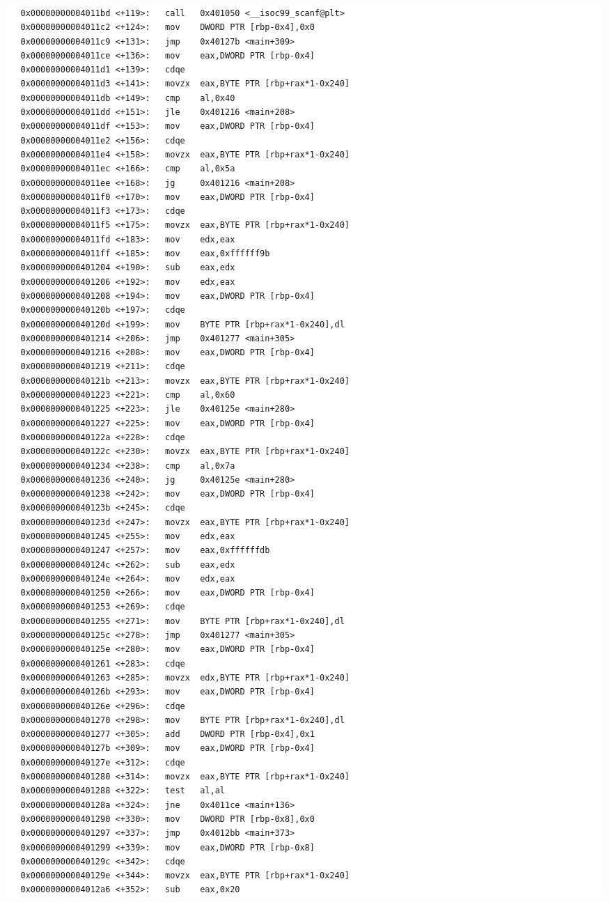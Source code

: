 ```
   0x00000000004011bd <+119>:   call   0x401050 <__isoc99_scanf@plt>
   0x00000000004011c2 <+124>:   mov    DWORD PTR [rbp-0x4],0x0
   0x00000000004011c9 <+131>:   jmp    0x40127b <main+309>
   0x00000000004011ce <+136>:   mov    eax,DWORD PTR [rbp-0x4]
   0x00000000004011d1 <+139>:   cdqe
   0x00000000004011d3 <+141>:   movzx  eax,BYTE PTR [rbp+rax*1-0x240]
   0x00000000004011db <+149>:   cmp    al,0x40
   0x00000000004011dd <+151>:   jle    0x401216 <main+208>
   0x00000000004011df <+153>:   mov    eax,DWORD PTR [rbp-0x4]
   0x00000000004011e2 <+156>:   cdqe
   0x00000000004011e4 <+158>:   movzx  eax,BYTE PTR [rbp+rax*1-0x240]
   0x00000000004011ec <+166>:   cmp    al,0x5a
   0x00000000004011ee <+168>:   jg     0x401216 <main+208>
   0x00000000004011f0 <+170>:   mov    eax,DWORD PTR [rbp-0x4]
   0x00000000004011f3 <+173>:   cdqe
   0x00000000004011f5 <+175>:   movzx  eax,BYTE PTR [rbp+rax*1-0x240]
   0x00000000004011fd <+183>:   mov    edx,eax
   0x00000000004011ff <+185>:   mov    eax,0xffffff9b
   0x0000000000401204 <+190>:   sub    eax,edx
   0x0000000000401206 <+192>:   mov    edx,eax
   0x0000000000401208 <+194>:   mov    eax,DWORD PTR [rbp-0x4]
   0x000000000040120b <+197>:   cdqe
   0x000000000040120d <+199>:   mov    BYTE PTR [rbp+rax*1-0x240],dl
   0x0000000000401214 <+206>:   jmp    0x401277 <main+305>
   0x0000000000401216 <+208>:   mov    eax,DWORD PTR [rbp-0x4]
   0x0000000000401219 <+211>:   cdqe
   0x000000000040121b <+213>:   movzx  eax,BYTE PTR [rbp+rax*1-0x240]
   0x0000000000401223 <+221>:   cmp    al,0x60
   0x0000000000401225 <+223>:   jle    0x40125e <main+280>
   0x0000000000401227 <+225>:   mov    eax,DWORD PTR [rbp-0x4]
   0x000000000040122a <+228>:   cdqe
   0x000000000040122c <+230>:   movzx  eax,BYTE PTR [rbp+rax*1-0x240]
   0x0000000000401234 <+238>:   cmp    al,0x7a
   0x0000000000401236 <+240>:   jg     0x40125e <main+280>
   0x0000000000401238 <+242>:   mov    eax,DWORD PTR [rbp-0x4]
   0x000000000040123b <+245>:   cdqe
   0x000000000040123d <+247>:   movzx  eax,BYTE PTR [rbp+rax*1-0x240]
   0x0000000000401245 <+255>:   mov    edx,eax
   0x0000000000401247 <+257>:   mov    eax,0xffffffdb
   0x000000000040124c <+262>:   sub    eax,edx
   0x000000000040124e <+264>:   mov    edx,eax
   0x0000000000401250 <+266>:   mov    eax,DWORD PTR [rbp-0x4]
   0x0000000000401253 <+269>:   cdqe
   0x0000000000401255 <+271>:   mov    BYTE PTR [rbp+rax*1-0x240],dl
   0x000000000040125c <+278>:   jmp    0x401277 <main+305>
   0x000000000040125e <+280>:   mov    eax,DWORD PTR [rbp-0x4]
   0x0000000000401261 <+283>:   cdqe
   0x0000000000401263 <+285>:   movzx  edx,BYTE PTR [rbp+rax*1-0x240]
   0x000000000040126b <+293>:   mov    eax,DWORD PTR [rbp-0x4]
   0x000000000040126e <+296>:   cdqe
   0x0000000000401270 <+298>:   mov    BYTE PTR [rbp+rax*1-0x240],dl
   0x0000000000401277 <+305>:   add    DWORD PTR [rbp-0x4],0x1
   0x000000000040127b <+309>:   mov    eax,DWORD PTR [rbp-0x4]
   0x000000000040127e <+312>:   cdqe
   0x0000000000401280 <+314>:   movzx  eax,BYTE PTR [rbp+rax*1-0x240]
   0x0000000000401288 <+322>:   test   al,al
   0x000000000040128a <+324>:   jne    0x4011ce <main+136>
   0x0000000000401290 <+330>:   mov    DWORD PTR [rbp-0x8],0x0
   0x0000000000401297 <+337>:   jmp    0x4012bb <main+373>
   0x0000000000401299 <+339>:   mov    eax,DWORD PTR [rbp-0x8]
   0x000000000040129c <+342>:   cdqe
   0x000000000040129e <+344>:   movzx  eax,BYTE PTR [rbp+rax*1-0x240]
   0x00000000004012a6 <+352>:   sub    eax,0x20
```